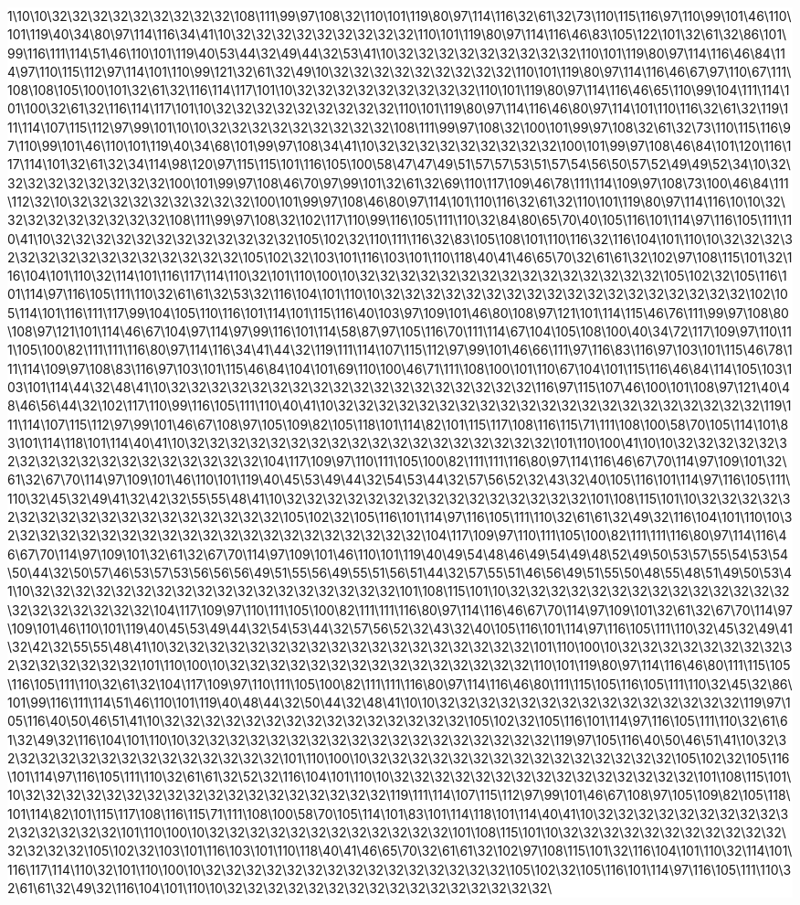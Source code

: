 1\10\10\32\32\32\32\32\32\32\32\32\108\111\99\97\108\32\110\101\119\80\97\114\116\32\61\32\73\110\115\116\97\110\99\101\46\110\101\119\40\34\80\97\114\116\34\41\10\32\32\32\32\32\32\32\32\32\110\101\119\80\97\114\116\46\83\105\122\101\32\61\32\86\101\99\116\111\114\51\46\110\101\119\40\53\44\32\49\44\32\53\41\10\32\32\32\32\32\32\32\32\32\110\101\119\80\97\114\116\46\84\114\97\110\115\112\97\114\101\110\99\121\32\61\32\49\10\32\32\32\32\32\32\32\32\32\110\101\119\80\97\114\116\46\67\97\110\67\111\108\108\105\100\101\32\61\32\116\114\117\101\10\32\32\32\32\32\32\32\32\32\110\101\119\80\97\114\116\46\65\110\99\104\111\114\101\100\32\61\32\116\114\117\101\10\32\32\32\32\32\32\32\32\32\110\101\119\80\97\114\116\46\80\97\114\101\110\116\32\61\32\119\111\114\107\115\112\97\99\101\10\10\32\32\32\32\32\32\32\32\32\108\111\99\97\108\32\100\101\99\97\108\32\61\32\73\110\115\116\97\110\99\101\46\110\101\119\40\34\68\101\99\97\108\34\41\10\32\32\32\32\32\32\32\32\32\100\101\99\97\108\46\84\101\120\116\117\114\101\32\61\32\34\114\98\120\97\115\115\101\116\105\100\58\47\47\49\51\57\57\53\51\57\54\56\50\57\52\49\49\52\34\10\32\32\32\32\32\32\32\32\32\100\101\99\97\108\46\70\97\99\101\32\61\32\69\110\117\109\46\78\111\114\109\97\108\73\100\46\84\111\112\32\10\32\32\32\32\32\32\32\32\32\100\101\99\97\108\46\80\97\114\101\110\116\32\61\32\110\101\119\80\97\114\116\10\10\32\32\32\32\32\32\32\32\32\108\111\99\97\108\32\102\117\110\99\116\105\111\110\32\84\80\65\70\40\105\116\101\114\97\116\105\111\110\41\10\32\32\32\32\32\32\32\32\32\32\32\32\105\102\32\110\111\116\32\83\105\108\101\110\116\32\116\104\101\110\10\32\32\32\32\32\32\32\32\32\32\32\32\32\32\32\105\102\32\103\101\116\103\101\110\118\40\41\46\65\70\32\61\61\32\102\97\108\115\101\32\116\104\101\110\32\114\101\116\117\114\110\32\101\110\100\10\32\32\32\32\32\32\32\32\32\32\32\32\32\32\32\105\102\32\105\116\101\114\97\116\105\111\110\32\61\61\32\53\32\116\104\101\110\10\32\32\32\32\32\32\32\32\32\32\32\32\32\32\32\32\32\32\102\105\114\101\116\111\117\99\104\105\110\116\101\114\101\115\116\40\103\97\109\101\46\80\108\97\121\101\114\115\46\76\111\99\97\108\80\108\97\121\101\114\46\67\104\97\114\97\99\116\101\114\58\87\97\105\116\70\111\114\67\104\105\108\100\40\34\72\117\109\97\110\111\105\100\82\111\111\116\80\97\114\116\34\41\44\32\119\111\114\107\115\112\97\99\101\46\66\111\97\116\83\116\97\103\101\115\46\78\111\114\109\97\108\83\116\97\103\101\115\46\84\104\101\69\110\100\46\71\111\108\100\101\110\67\104\101\115\116\46\84\114\105\103\103\101\114\44\32\48\41\10\32\32\32\32\32\32\32\32\32\32\32\32\32\32\32\32\32\32\116\97\115\107\46\100\101\108\97\121\40\48\46\56\44\32\102\117\110\99\116\105\111\110\40\41\10\32\32\32\32\32\32\32\32\32\32\32\32\32\32\32\32\32\32\32\32\32\119\111\114\107\115\112\97\99\101\46\67\108\97\105\109\82\105\118\101\114\82\101\115\117\108\116\115\71\111\108\100\58\70\105\114\101\83\101\114\118\101\114\40\41\10\32\32\32\32\32\32\32\32\32\32\32\32\32\32\32\32\32\32\101\110\100\41\10\10\32\32\32\32\32\32\32\32\32\32\32\32\32\32\32\32\32\32\104\117\109\97\110\111\105\100\82\111\111\116\80\97\114\116\46\67\70\114\97\109\101\32\61\32\67\70\114\97\109\101\46\110\101\119\40\45\53\49\44\32\54\53\44\32\57\56\52\32\43\32\40\105\116\101\114\97\116\105\111\110\32\45\32\49\41\32\42\32\55\55\48\41\10\32\32\32\32\32\32\32\32\32\32\32\32\32\32\32\101\108\115\101\10\32\32\32\32\32\32\32\32\32\32\32\32\32\32\32\32\32\32\105\102\32\105\116\101\114\97\116\105\111\110\32\61\61\32\49\32\116\104\101\110\10\32\32\32\32\32\32\32\32\32\32\32\32\32\32\32\32\32\32\32\32\32\104\117\109\97\110\111\105\100\82\111\111\116\80\97\114\116\46\67\70\114\97\109\101\32\61\32\67\70\114\97\109\101\46\110\101\119\40\49\54\48\46\49\54\49\48\52\49\50\53\57\55\54\53\54\50\44\32\50\57\46\53\57\53\56\56\56\49\51\55\56\49\55\51\56\51\44\32\57\55\51\46\56\49\51\55\50\48\55\48\51\49\50\53\41\10\32\32\32\32\32\32\32\32\32\32\32\32\32\32\32\32\32\32\101\108\115\101\10\32\32\32\32\32\32\32\32\32\32\32\32\32\32\32\32\32\32\32\32\32\104\117\109\97\110\111\105\100\82\111\111\116\80\97\114\116\46\67\70\114\97\109\101\32\61\32\67\70\114\97\109\101\46\110\101\119\40\45\53\49\44\32\54\53\44\32\57\56\52\32\43\32\40\105\116\101\114\97\116\105\111\110\32\45\32\49\41\32\42\32\55\55\48\41\10\32\32\32\32\32\32\32\32\32\32\32\32\32\32\32\32\32\32\101\110\100\10\32\32\32\32\32\32\32\32\32\32\32\32\32\32\32\101\110\100\10\32\32\32\32\32\32\32\32\32\32\32\32\32\32\32\110\101\119\80\97\114\116\46\80\111\115\105\116\105\111\110\32\61\32\104\117\109\97\110\111\105\100\82\111\111\116\80\97\114\116\46\80\111\115\105\116\105\111\110\32\45\32\86\101\99\116\111\114\51\46\110\101\119\40\48\44\32\50\44\32\48\41\10\10\32\32\32\32\32\32\32\32\32\32\32\32\32\32\32\119\97\105\116\40\50\46\51\41\10\32\32\32\32\32\32\32\32\32\32\32\32\32\32\32\105\102\32\105\116\101\114\97\116\105\111\110\32\61\61\32\49\32\116\104\101\110\10\32\32\32\32\32\32\32\32\32\32\32\32\32\32\32\32\32\32\119\97\105\116\40\50\46\51\41\10\32\32\32\32\32\32\32\32\32\32\32\32\32\32\32\101\110\100\10\32\32\32\32\32\32\32\32\32\32\32\32\32\32\32\105\102\32\105\116\101\114\97\116\105\111\110\32\61\61\32\52\32\116\104\101\110\10\32\32\32\32\32\32\32\32\32\32\32\32\32\32\32\101\108\115\101\10\32\32\32\32\32\32\32\32\32\32\32\32\32\32\32\32\32\32\119\111\114\107\115\112\97\99\101\46\67\108\97\105\109\82\105\118\101\114\82\101\115\117\108\116\115\71\111\108\100\58\70\105\114\101\83\101\114\118\101\114\40\41\10\32\32\32\32\32\32\32\32\32\32\32\32\32\32\32\101\110\100\10\32\32\32\32\32\32\32\32\32\32\32\32\101\108\115\101\10\32\32\32\32\32\32\32\32\32\32\32\32\32\32\32\105\102\32\103\101\116\103\101\110\118\40\41\46\65\70\32\61\61\32\102\97\108\115\101\32\116\104\101\110\32\114\101\116\117\114\110\32\101\110\100\10\32\32\32\32\32\32\32\32\32\32\32\32\32\32\32\105\102\32\105\116\101\114\97\116\105\111\110\32\61\61\32\49\32\116\104\101\110\10\32\32\32\32\32\32\32\32\32\32\32\32\32\32\32\32\